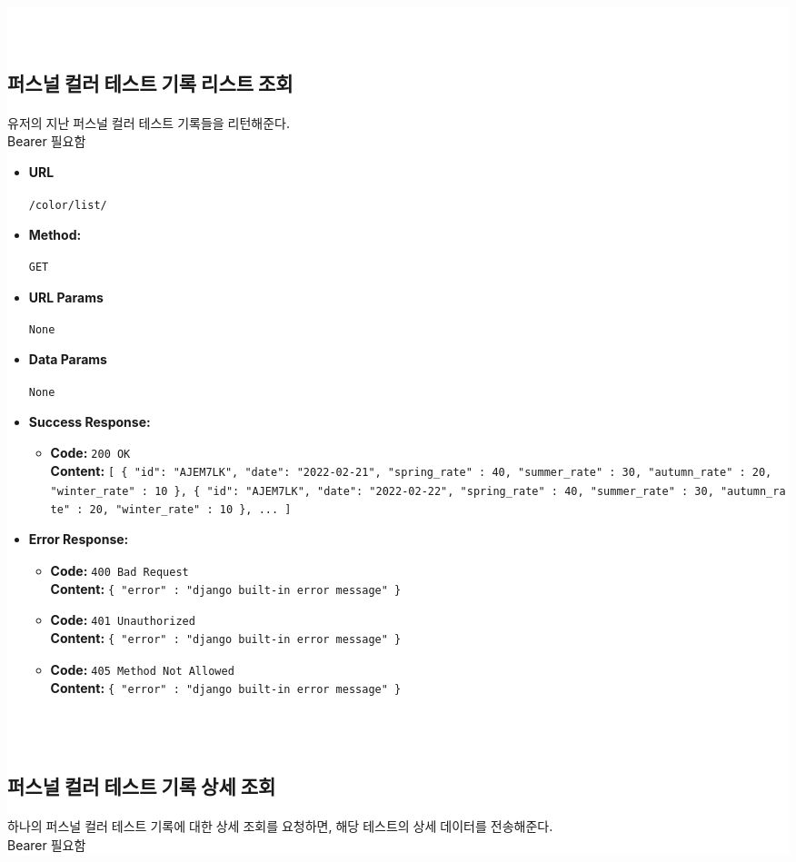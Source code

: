 <br></br>
## 퍼스널 컬러 테스트 기록 리스트 조회
유저의 지난 퍼스널 컬러 테스트 기록들을 리턴해준다. <br />
Bearer 필요함

* **URL**

  `/color/list/`

* **Method:**

  `GET`
  
* **URL Params**

  `None`

* **Data Params**

  `None`

* **Success Response:**

  * **Code:** `200 OK` <br />
    **Content:** `[
    {
        "id": "AJEM7LK",
        "date": "2022-02-21",
        "spring_rate" : 40,
				"summer_rate" : 30,
				"autumn_rate" : 20,
				"winter_rate" : 10
    },
    {
        "id": "AJEM7LK",
        "date": "2022-02-22",
        "spring_rate" : 40,
				"summer_rate" : 30,
				"autumn_rate" : 20,
				"winter_rate" : 10
    },
    ...
]`<br />
 
* **Error Response:**

  * **Code:** `400 Bad Request` <br />
    **Content:** `{ "error" : "django built-in error message" }`<br />

  * **Code:** `401 Unauthorized` <br />
    **Content:** `{ "error" : "django built-in error message" }`<br />

  * **Code:** `405 Method Not Allowed` <br />
    **Content:** `{ "error" : "django built-in error message" }`<br />

<br></br>
## 퍼스널 컬러 테스트 기록 상세 조회
하나의 퍼스널 컬러 테스트 기록에 대한 상세 조회를 요청하면, 해당 테스트의 상세 데이터를 전송해준다. <br />
Bearer 필요함

